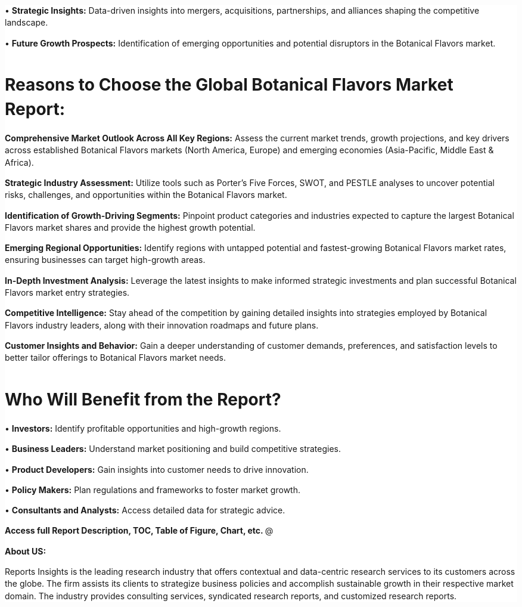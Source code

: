 • <strong>Strategic Insights:</strong> Data-driven insights into mergers, acquisitions, partnerships, and alliances shaping the competitive landscape.

• <strong>Future Growth Prospects:</strong> Identification of emerging opportunities and potential disruptors in the Botanical Flavors market.

# <strong>Reasons to Choose the Global Botanical Flavors Market Report:</strong>

<strong>Comprehensive Market Outlook Across All Key Regions:</strong>
Assess the current market trends, growth projections, and key drivers across established Botanical Flavors markets (North America, Europe) and emerging economies (Asia-Pacific, Middle East & Africa).

<strong>Strategic Industry Assessment:</strong>
Utilize tools such as Porter’s Five Forces, SWOT, and PESTLE analyses to uncover potential risks, challenges, and opportunities within the Botanical Flavors market.

<strong>Identification of Growth-Driving Segments:</strong>
Pinpoint product categories and industries expected to capture the largest Botanical Flavors market shares and provide the highest growth potential.

<strong>Emerging Regional Opportunities:</strong>
Identify regions with untapped potential and fastest-growing Botanical Flavors market rates, ensuring businesses can target high-growth areas.

<strong>In-Depth Investment Analysis:</strong>
Leverage the latest insights to make informed strategic investments and plan successful Botanical Flavors market entry strategies.

<strong>Competitive Intelligence:</strong>
Stay ahead of the competition by gaining detailed insights into strategies employed by Botanical Flavors industry leaders, along with their innovation roadmaps and future plans.

<strong>Customer Insights and Behavior:</strong>
Gain a deeper understanding of customer demands, preferences, and satisfaction levels to better tailor offerings to Botanical Flavors market needs.

# <strong>Who Will Benefit from the Report?</strong>

• <strong>Investors:</strong> Identify profitable opportunities and high-growth regions.

• <strong>Business Leaders:</strong> Understand market positioning and build competitive strategies.

• <strong>Product Developers:</strong> Gain insights into customer needs to drive innovation.

• <strong>Policy Makers:</strong> Plan regulations and frameworks to foster market growth.

• <strong>Consultants and Analysts:</strong> Access detailed data for strategic advice.
</ul>
<strong>Access full Report Description, TOC, Table of Figure, Chart, etc. </strong>@  <a href= style=color:#0000ff;></a></font>

<strong><strong>About US</strong>:</strong>

Reports Insights is the leading research industry that offers contextual and data-centric research services to its customers across the globe. The firm assists its clients to strategize business policies and accomplish sustainable growth in their respective market domain. The industry provides consulting services, syndicated research reports, and customized research reports.

